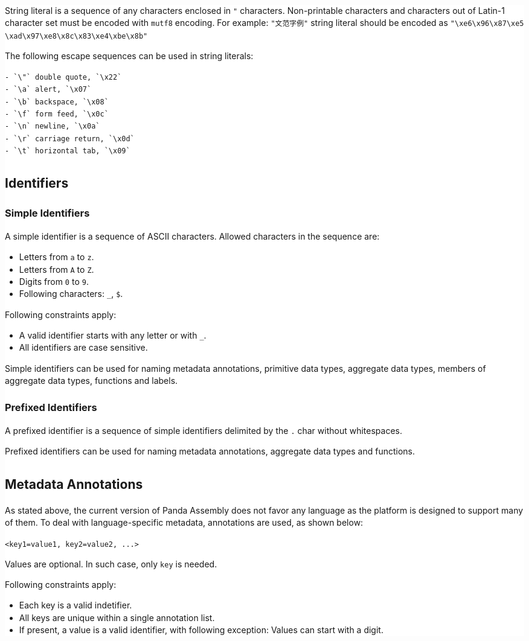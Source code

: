 String literal is a sequence of any characters enclosed in `"` characters. Non-printable characters and characters out of Latin-1 character set must be encoded with `mutf8` encoding. For example: `"文范字例"` string literal should be encoded as `"\xe6\x96\x87\xe5\xad\x97\xe8\x8c\x83\xe4\xbe\x8b"`

The following escape sequences can be used in string literals:

    - `\"` double quote, `\x22`
    - `\a` alert, `\x07`
    - `\b` backspace, `\x08`
    - `\f` form feed, `\x0c`
    - `\n` newline, `\x0a`
    - `\r` carriage return, `\x0d`
    - `\t` horizontal tab, `\x09`

## Identifiers

### Simple Identifiers

A simple identifier is a sequence of ASCII characters. Allowed characters in the sequence are:

* Letters from `a` to `z`.
* Letters from `A` to `Z`.
* Digits from `0` to `9`.
* Following characters: `_`, `$`.

Following constraints apply:

* A valid identifier starts with any letter or with `_`.
* All identifiers are case sensitive.

Simple identifiers can be used for naming metadata annotations, primitive data types, aggregate data types, members of aggregate data types, functions and labels.

### Prefixed Identifiers

A prefixed identifier is a sequence of simple identifiers delimited by the `.` char without whitespaces.

Prefixed identifiers can be used for naming metadata annotations, aggregate data types and functions.

## Metadata Annotations

As stated above, the current version of Panda Assembly does not favor any language as the platform is designed to support many of them. To deal with language-specific metadata, annotations are used, as shown below:

```
<key1=value1, key2=value2, ...>
```

Values are optional. In such case, only `key` is needed.

Following constraints apply:

* Each key is a valid indetifier.
* All keys are unique within a single annotation list.
* If present, a value is a valid identifier, with following exception: Values can start with a digit.
